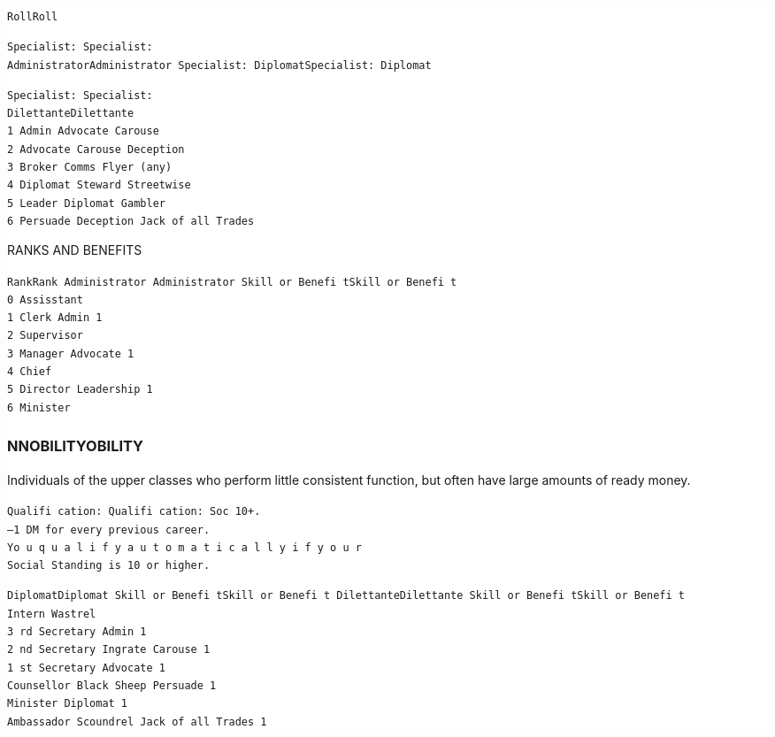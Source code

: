 ```
RollRoll
```

```
Specialist: Specialist:
AdministratorAdministrator Specialist: DiplomatSpecialist: Diplomat
```

```
Specialist: Specialist:
DilettanteDilettante
1 Admin Advocate Carouse
2 Advocate Carouse Deception
3 Broker Comms Flyer (any)
4 Diplomat Steward Streetwise
5 Leader Diplomat Gambler
6 Persuade Deception Jack of all Trades
```

RANKS AND BENEFITS

```
RankRank Administrator Administrator Skill or Benefi tSkill or Benefi t
0 Assisstant
1 Clerk Admin 1
2 Supervisor
3 Manager Advocate 1
4 Chief
5 Director Leadership 1
6 Minister
```

### NNOBILITYOBILITY

Individuals of the upper classes who perform little consistent function, but often have large amounts of ready money.

```
Qualifi cation: Qualifi cation: Soc 10+.
–1 DM for every previous career.
Yo u q u a l i f y a u t o m a t i c a l l y i f y o u r
Social Standing is 10 or higher.
```

```
DiplomatDiplomat Skill or Benefi tSkill or Benefi t DilettanteDilettante Skill or Benefi tSkill or Benefi t
Intern Wastrel
3 rd Secretary Admin 1
2 nd Secretary Ingrate Carouse 1
1 st Secretary Advocate 1
Counsellor Black Sheep Persuade 1
Minister Diplomat 1
Ambassador Scoundrel Jack of all Trades 1
```

